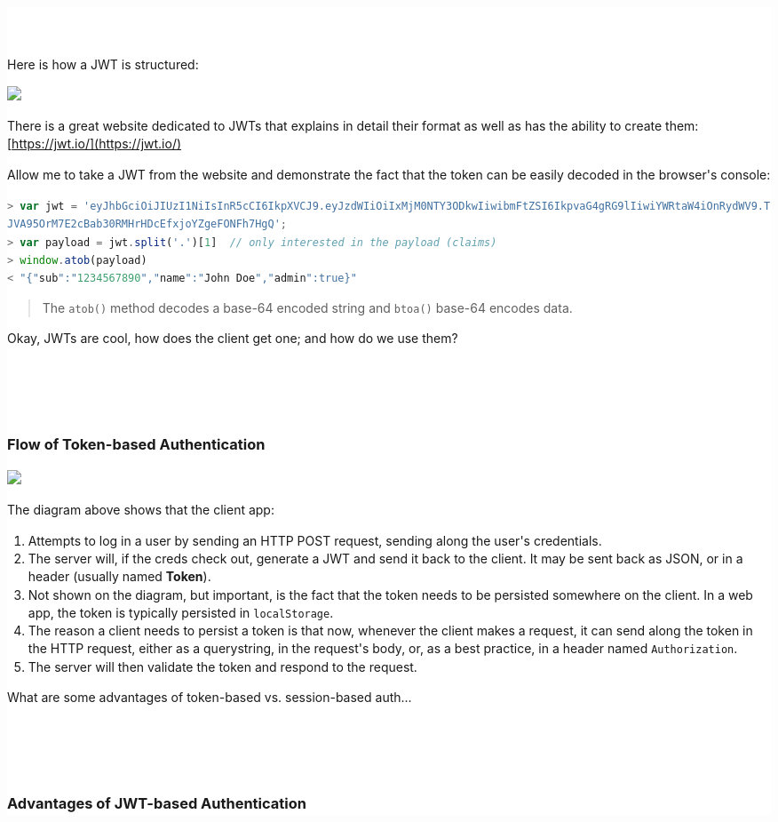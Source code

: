 <br>
<br>


Here is how a JWT is structured:

<img src="https://i.imgur.com/8J6Rhx9.jpg">

There is a great website dedicated to JWTs that explains in detail their format as well as has the ability to create them:  [https://jwt.io/](https://jwt.io/)

Allow me to take a JWT from the website and demonstrate the fact that the token can be easily decoded in the browser's console:

```javascript
> var jwt = 'eyJhbGciOiJIUzI1NiIsInR5cCI6IkpXVCJ9.eyJzdWIiOiIxMjM0NTY3ODkwIiwibmFtZSI6IkpvaG4gRG9lIiwiYWRtaW4iOnRydWV9.TJVA95OrM7E2cBab30RMHrHDcEfxjoYZgeFONFh7HgQ';
> var payload = jwt.split('.')[1]  // only interested in the payload (claims)
> window.atob(payload)
< "{"sub":"1234567890","name":"John Doe","admin":true}"
```
> The `atob()` method decodes a base-64 encoded string and `btoa()` base-64 encodes data.

Okay, JWTs are cool, how does the client get one; and how do we use them?


<br>
<br>
<br>




### Flow of Token-based Authentication

<img src="https://i.imgur.com/3quZxs4.png">

The diagram above shows that the client app:

1. Attempts to log in a user by sending an HTTP POST request, sending along the user's credentials.
2. The server will, if the creds check out, generate a JWT and send it back to the client. It may be sent back as JSON, or in a header (usually named **Token**).
3. Not shown on the diagram, but important, is the fact that the token needs to be persisted somewhere on the client. In a web app, the token is typically persisted in `localStorage`.
4. The reason a client needs to persist a token is that now, whenever the client makes a request, it can send along the token in the HTTP request, either as a querystring, in the request's body, or, as a best practice, in a header named `Authorization`.
5. The server will then validate the token and respond to the request.

What are some advantages of token-based vs. session-based auth...

<br>
<br>
<br>


### Advantages of JWT-based Authentication
